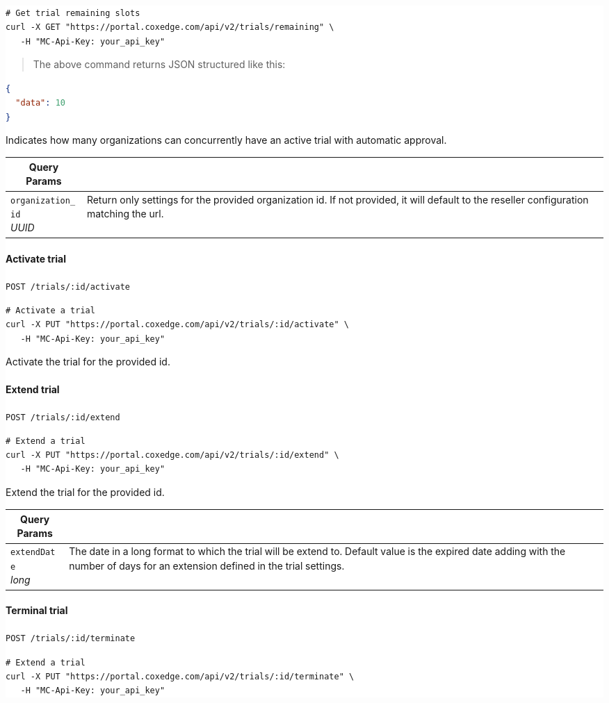 ```shell
# Get trial remaining slots
curl -X GET "https://portal.coxedge.com/api/v2/trials/remaining" \
   -H "MC-Api-Key: your_api_key"
```

> The above command returns JSON structured like this:

```json
{
  "data": 10
}
```

Indicates how many organizations can concurrently have an active trial with automatic approval.

| Query Params                 | &nbsp;                                                                                                                                  |
| ---------------------------- | --------------------------------------------------------------------------------------------------------------------------------------- |
| `organization_id`<br/>_UUID_ | Return only settings for the provided organization id. If not provided, it will default to the reseller configuration matching the url. |



#### Activate trial

`POST /trials/:id/activate`

```shell
# Activate a trial
curl -X PUT "https://portal.coxedge.com/api/v2/trials/:id/activate" \
   -H "MC-Api-Key: your_api_key"
```

Activate the trial for the provided id.



#### Extend trial

`POST /trials/:id/extend`

```shell
# Extend a trial
curl -X PUT "https://portal.coxedge.com/api/v2/trials/:id/extend" \
   -H "MC-Api-Key: your_api_key"
```

Extend the trial for the provided id.

| Query Params            | &nbsp;                                                                                                                                                                           |
| ----------------------- | -------------------------------------------------------------------------------------------------------------------------------------------------------------------------------- |
| `extendDate`<br/>_long_ | The date in a long format to which the trial will be extend to. Default value is the expired date adding with the number of days for an extension defined in the trial settings. |



#### Terminal trial

`POST /trials/:id/terminate`

```shell
# Extend a trial
curl -X PUT "https://portal.coxedge.com/api/v2/trials/:id/terminate" \
   -H "MC-Api-Key: your_api_key"
```
